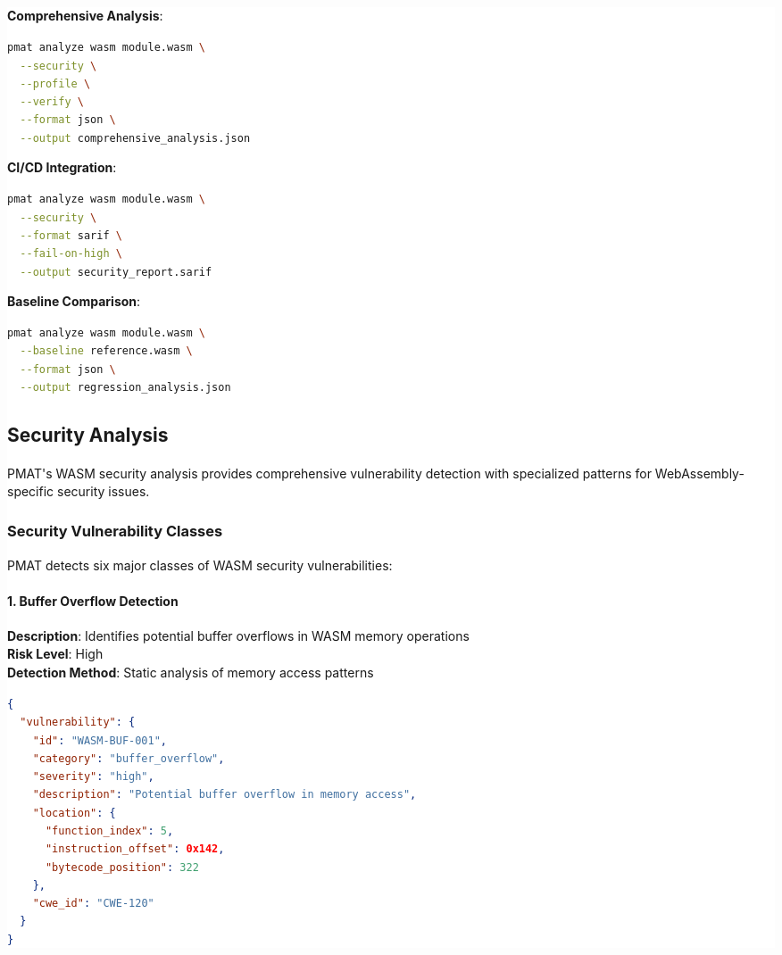 **Comprehensive Analysis**:
```bash
pmat analyze wasm module.wasm \
  --security \
  --profile \
  --verify \
  --format json \
  --output comprehensive_analysis.json
```

**CI/CD Integration**:
```bash
pmat analyze wasm module.wasm \
  --security \
  --format sarif \
  --fail-on-high \
  --output security_report.sarif
```

**Baseline Comparison**:
```bash
pmat analyze wasm module.wasm \
  --baseline reference.wasm \
  --format json \
  --output regression_analysis.json
```

## Security Analysis

PMAT's WASM security analysis provides comprehensive vulnerability detection with specialized patterns for WebAssembly-specific security issues.

### Security Vulnerability Classes

PMAT detects six major classes of WASM security vulnerabilities:

#### 1. Buffer Overflow Detection
**Description**: Identifies potential buffer overflows in WASM memory operations  
**Risk Level**: High  
**Detection Method**: Static analysis of memory access patterns

```json
{
  "vulnerability": {
    "id": "WASM-BUF-001",
    "category": "buffer_overflow",
    "severity": "high",
    "description": "Potential buffer overflow in memory access",
    "location": {
      "function_index": 5,
      "instruction_offset": 0x142,
      "bytecode_position": 322
    },
    "cwe_id": "CWE-120"
  }
}
```
